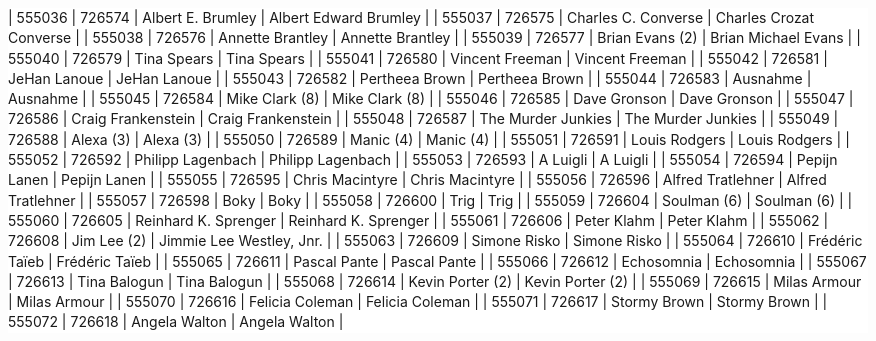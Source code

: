 | 555036 | 726574 | Albert E. Brumley | Albert Edward Brumley |
| 555037 | 726575 | Charles C. Converse | Charles Crozat Converse |
| 555038 | 726576 | Annette Brantley | Annette Brantley |
| 555039 | 726577 | Brian Evans (2) | Brian Michael Evans |
| 555040 | 726579 | Tina Spears | Tina Spears |
| 555041 | 726580 | Vincent Freeman | Vincent Freeman |
| 555042 | 726581 | JeHan Lanoue | JeHan Lanoue |
| 555043 | 726582 | Pertheea Brown | Pertheea Brown |
| 555044 | 726583 | Ausnahme | Ausnahme |
| 555045 | 726584 | Mike Clark (8) | Mike Clark (8) |
| 555046 | 726585 | Dave Gronson | Dave Gronson |
| 555047 | 726586 | Craig Frankenstein | Craig Frankenstein |
| 555048 | 726587 | The Murder Junkies | The Murder Junkies |
| 555049 | 726588 | Alexa (3) | Alexa (3) |
| 555050 | 726589 | Manic (4) | Manic (4) |
| 555051 | 726591 | Louis Rodgers | Louis Rodgers |
| 555052 | 726592 | Philipp Lagenbach | Philipp Lagenbach |
| 555053 | 726593 | A Luigli | A Luigli |
| 555054 | 726594 | Pepijn Lanen | Pepijn Lanen |
| 555055 | 726595 | Chris Macintyre | Chris Macintyre |
| 555056 | 726596 | Alfred Tratlehner | Alfred Tratlehner |
| 555057 | 726598 | Boky | Boky |
| 555058 | 726600 | Trig | Trig |
| 555059 | 726604 | Soulman (6) | Soulman (6) |
| 555060 | 726605 | Reinhard K. Sprenger | Reinhard K. Sprenger |
| 555061 | 726606 | Peter Klahm | Peter Klahm |
| 555062 | 726608 | Jim Lee (2) | Jimmie Lee Westley, Jnr. |
| 555063 | 726609 | Simone Risko | Simone Risko |
| 555064 | 726610 | Frédéric Taïeb | Frédéric Taïeb |
| 555065 | 726611 | Pascal Pante | Pascal Pante |
| 555066 | 726612 | Echosomnia | Echosomnia |
| 555067 | 726613 | Tina Balogun | Tina Balogun |
| 555068 | 726614 | Kevin Porter (2) | Kevin Porter (2) |
| 555069 | 726615 | Milas Armour | Milas Armour |
| 555070 | 726616 | Felicia Coleman | Felicia Coleman |
| 555071 | 726617 | Stormy Brown | Stormy Brown |
| 555072 | 726618 | Angela Walton | Angela Walton |